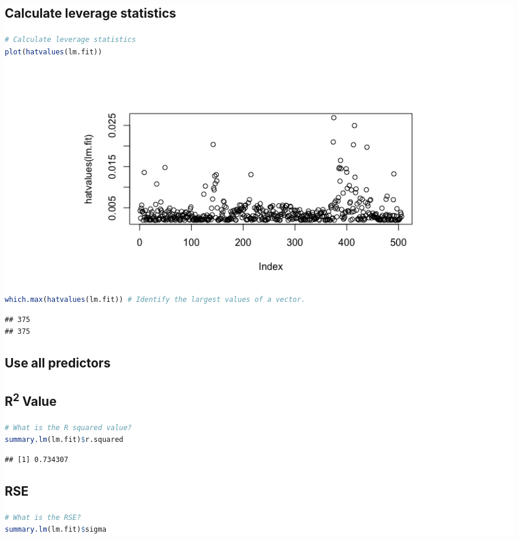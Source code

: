 ## Calculate leverage statistics

``` r
# Calculate leverage statistics
plot(hatvalues(lm.fit))
```

<img src="Lab_3_Linear_Regression_Lab_files/figure-gfm/unnamed-chunk-16-1.png" width="70%" style="display: block; margin: auto;" />

``` r
which.max(hatvalues(lm.fit)) # Identify the largest values of a vector. 
```

    ## 375 
    ## 375

## Use all predictors

## R<sup>2</sup> Value

``` r
# What is the R squared value?
summary.lm(lm.fit)$r.squared
```

    ## [1] 0.734307

## RSE

``` r
# What is the RSE?
summary.lm(lm.fit)$sigma
```
